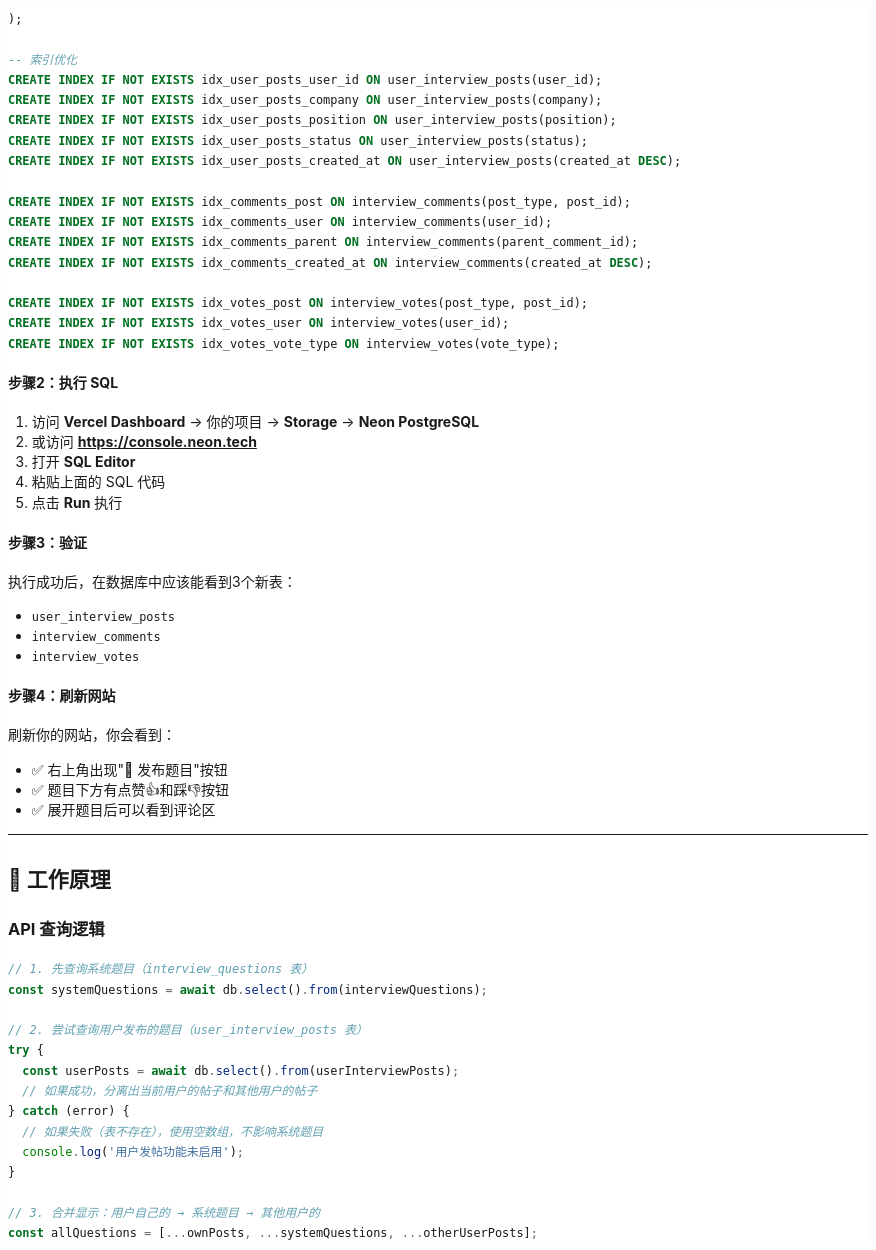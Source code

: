 ```sql
);

-- 索引优化
CREATE INDEX IF NOT EXISTS idx_user_posts_user_id ON user_interview_posts(user_id);
CREATE INDEX IF NOT EXISTS idx_user_posts_company ON user_interview_posts(company);
CREATE INDEX IF NOT EXISTS idx_user_posts_position ON user_interview_posts(position);
CREATE INDEX IF NOT EXISTS idx_user_posts_status ON user_interview_posts(status);
CREATE INDEX IF NOT EXISTS idx_user_posts_created_at ON user_interview_posts(created_at DESC);

CREATE INDEX IF NOT EXISTS idx_comments_post ON interview_comments(post_type, post_id);
CREATE INDEX IF NOT EXISTS idx_comments_user ON interview_comments(user_id);
CREATE INDEX IF NOT EXISTS idx_comments_parent ON interview_comments(parent_comment_id);
CREATE INDEX IF NOT EXISTS idx_comments_created_at ON interview_comments(created_at DESC);

CREATE INDEX IF NOT EXISTS idx_votes_post ON interview_votes(post_type, post_id);
CREATE INDEX IF NOT EXISTS idx_votes_user ON interview_votes(user_id);
CREATE INDEX IF NOT EXISTS idx_votes_vote_type ON interview_votes(vote_type);
```

#### 步骤2：执行 SQL

1. 访问 **Vercel Dashboard** → 你的项目 → **Storage** → **Neon PostgreSQL**
2. 或访问 **https://console.neon.tech**
3. 打开 **SQL Editor**
4. 粘贴上面的 SQL 代码
5. 点击 **Run** 执行

#### 步骤3：验证

执行成功后，在数据库中应该能看到3个新表：
- `user_interview_posts`
- `interview_comments`
- `interview_votes`

#### 步骤4：刷新网站

刷新你的网站，你会看到：
- ✅ 右上角出现"📝 发布题目"按钮
- ✅ 题目下方有点赞👍和踩👎按钮
- ✅ 展开题目后可以看到评论区

---

## 🔄 工作原理

### API 查询逻辑

```typescript
// 1. 先查询系统题目（interview_questions 表）
const systemQuestions = await db.select().from(interviewQuestions);

// 2. 尝试查询用户发布的题目（user_interview_posts 表）
try {
  const userPosts = await db.select().from(userInterviewPosts);
  // 如果成功，分离出当前用户的帖子和其他用户的帖子
} catch (error) {
  // 如果失败（表不存在），使用空数组，不影响系统题目
  console.log('用户发帖功能未启用');
}

// 3. 合并显示：用户自己的 → 系统题目 → 其他用户的
const allQuestions = [...ownPosts, ...systemQuestions, ...otherUserPosts];
```
